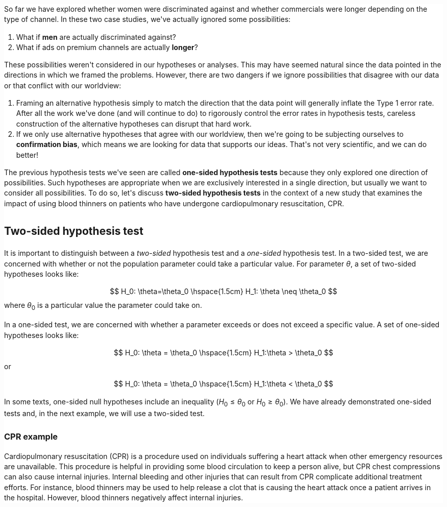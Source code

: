 So far we have explored whether women were discriminated against and whether commercials were longer depending on the type of channel. In these two case studies, we've actually ignored some possibilities:  

1. What if **men** are actually discriminated against?  
2. What if ads on premium channels are actually **longer**?

These possibilities weren't considered in our hypotheses or analyses. This may have seemed natural since the data pointed in the directions in which we framed the problems. However, there are two dangers if we ignore possibilities that disagree with our data or that conflict with our worldview:  

1. Framing an alternative hypothesis simply to match the direction that the data point will generally inflate the Type 1 error rate. After all the work we've done (and will continue to do) to rigorously control the error rates in hypothesis tests, careless construction of the alternative hypotheses can disrupt that hard work.  
2. If we only use alternative hypotheses that agree with our worldview, then we're going to be subjecting ourselves to **confirmation bias**, which means we are looking for data that supports our ideas. That's not very scientific, and we can do better!  

The previous hypothesis tests we've seen are called **one-sided hypothesis tests** because they only explored one direction of possibilities. Such hypotheses are appropriate when we are exclusively interested in a single direction, but usually we want to consider all possibilities. To do so, let's discuss **two-sided hypothesis tests** in the context of a new study that examines the impact of using blood thinners on patients who have undergone cardiopulmonary resuscitation, CPR. 

## Two-sided hypothesis test

It is important to distinguish between a *two-sided* hypothesis test and a *one-sided* hypothesis test. In a two-sided test, we are concerned with whether or not the population parameter could take a particular value. For parameter $\theta$, a set of two-sided hypotheses looks like:

$$
H_0: \theta=\theta_0 \hspace{1.5cm} H_1: \theta \neq \theta_0
$$
where $\theta_0$ is a particular value the parameter could take on. 

In a one-sided test, we are concerned with whether a parameter exceeds or does not exceed a specific value. A set of one-sided hypotheses looks like:  

$$
H_0: \theta = \theta_0 \hspace{1.5cm} H_1:\theta > \theta_0
$$
or

$$
H_0: \theta = \theta_0 \hspace{1.5cm} H_1:\theta < \theta_0
$$

In some texts, one-sided null hypotheses include an inequality ($H_0 \leq \theta_0$ or $H_0 \geq \theta_0$). We have already demonstrated one-sided tests and, in the next example, we will use a two-sided test.

### CPR example

Cardiopulmonary resuscitation (CPR) is a procedure used on individuals suffering a heart attack when other emergency resources are unavailable. This procedure is helpful in providing some blood circulation to keep a person alive, but CPR chest compressions can also cause internal injuries. Internal bleeding and other injuries that can result from CPR complicate additional treatment efforts. For instance, blood thinners may be used to help release a clot that is causing the heart attack once a patient arrives in the hospital. However, blood thinners negatively affect internal injuries.
